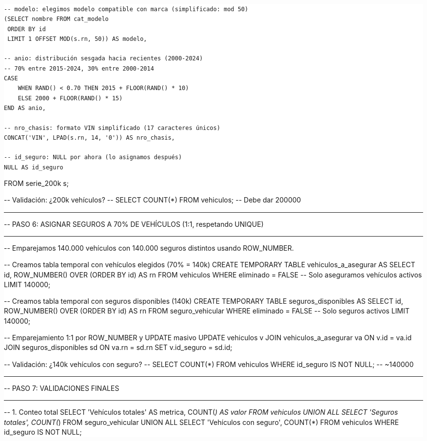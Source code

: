     -- modelo: elegimos modelo compatible con marca (simplificado: mod 50)
    (SELECT nombre FROM cat_modelo 
     ORDER BY id 
     LIMIT 1 OFFSET MOD(s.rn, 50)) AS modelo,
    
    -- anio: distribución sesgada hacia recientes (2000-2024)
    -- 70% entre 2015-2024, 30% entre 2000-2014
    CASE 
        WHEN RAND() < 0.70 THEN 2015 + FLOOR(RAND() * 10)
        ELSE 2000 + FLOOR(RAND() * 15)
    END AS anio,
    
    -- nro_chasis: formato VIN simplificado (17 caracteres únicos)
    CONCAT('VIN', LPAD(s.rn, 14, '0')) AS nro_chasis,
    
    -- id_seguro: NULL por ahora (lo asignamos después)
    NULL AS id_seguro

FROM serie_200k s;

-- Validación: ¿200k vehículos?
-- SELECT COUNT(*) FROM vehiculos; -- Debe dar 200000

-- ----------------------------------------------------------------------------
-- PASO 6: ASIGNAR SEGUROS A 70% DE VEHÍCULOS (1:1, respetando UNIQUE)
-- ----------------------------------------------------------------------------
-- Emparejamos 140.000 vehículos con 140.000 seguros distintos usando ROW_NUMBER.

-- Creamos tabla temporal con vehículos elegidos (70% = 140k)
CREATE TEMPORARY TABLE vehiculos_a_asegurar AS
SELECT id, ROW_NUMBER() OVER (ORDER BY id) AS rn
FROM vehiculos
WHERE eliminado = FALSE  -- Solo aseguramos vehículos activos
LIMIT 140000;

-- Creamos tabla temporal con seguros disponibles (140k)
CREATE TEMPORARY TABLE seguros_disponibles AS
SELECT id, ROW_NUMBER() OVER (ORDER BY id) AS rn
FROM seguro_vehicular
WHERE eliminado = FALSE  -- Solo seguros activos
LIMIT 140000;

-- Emparejamiento 1:1 por ROW_NUMBER y UPDATE masivo
UPDATE vehiculos v
JOIN vehiculos_a_asegurar va ON v.id = va.id
JOIN seguros_disponibles sd ON va.rn = sd.rn
SET v.id_seguro = sd.id;

-- Validación: ¿140k vehículos con seguro?
-- SELECT COUNT(*) FROM vehiculos WHERE id_seguro IS NOT NULL; -- ~140000

-- ----------------------------------------------------------------------------
-- PASO 7: VALIDACIONES FINALES
-- ----------------------------------------------------------------------------

-- 1. Conteo total
SELECT 'Vehículos totales' AS metrica, COUNT(*) AS valor FROM vehiculos
UNION ALL
SELECT 'Seguros totales', COUNT(*) FROM seguro_vehicular
UNION ALL
SELECT 'Vehículos con seguro', COUNT(*) FROM vehiculos WHERE id_seguro IS NOT NULL;
